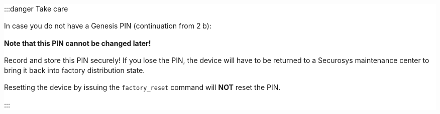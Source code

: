 :::danger Take care

In case you do not have a Genesis PIN (continuation from 2 b):

__Note that this PIN cannot be changed later!__

Record and store this PIN securely! If you lose the PIN, the device will have to be returned to a Securosys maintenance center to bring it back into factory distribution state.

Resetting the device by issuing the `factory_reset` command will **NOT** reset the PIN.

:::